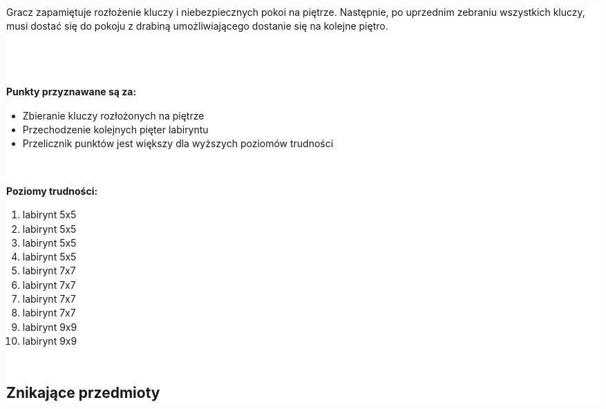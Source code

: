 Gracz zapamiętuje rozłożenie kluczy i niebezpiecznych pokoi na piętrze. Następnie, po uprzednim zebraniu wszystkich kluczy, musi dostać się do pokoju z drabiną umożliwiającego dostanie się na kolejne piętro.
<br><br><br><br>

__Punkty przyznawane są za:__
- Zbieranie kluczy rozłożonych na piętrze
- Przechodzenie kolejnych pięter labiryntu
- Przelicznik punktów jest większy dla wyższych poziomów trudności
<br>

__Poziomy trudności:__
1. labirynt 5x5
2. labirynt 5x5
3. labirynt 5x5
4. labirynt 5x5
5. labirynt 7x7
6. labirynt 7x7
7. labirynt 7x7
8. labirynt 7x7
9. labirynt 9x9
10. labirynt 9x9
<br><br>

## Znikające przedmioty

